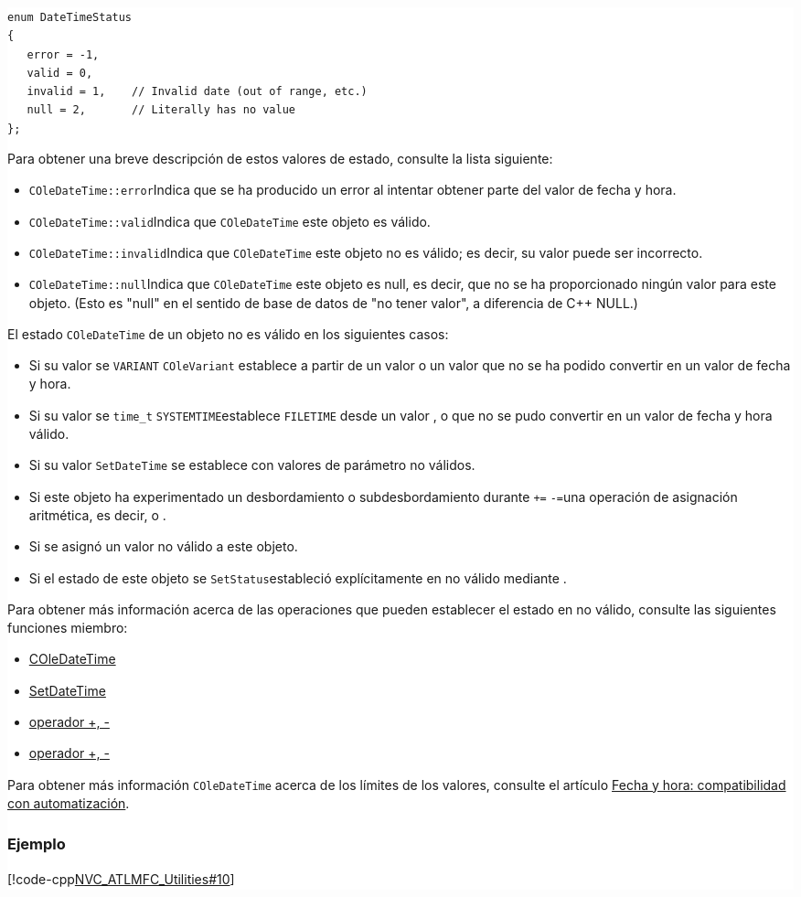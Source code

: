 ```
enum DateTimeStatus
{
   error = -1,
   valid = 0,
   invalid = 1,    // Invalid date (out of range, etc.)
   null = 2,       // Literally has no value
};
```

Para obtener una breve descripción de estos valores de estado, consulte la lista siguiente:

- `COleDateTime::error`Indica que se ha producido un error al intentar obtener parte del valor de fecha y hora.

- `COleDateTime::valid`Indica que `COleDateTime` este objeto es válido.

- `COleDateTime::invalid`Indica que `COleDateTime` este objeto no es válido; es decir, su valor puede ser incorrecto.

- `COleDateTime::null`Indica que `COleDateTime` este objeto es null, es decir, que no se ha proporcionado ningún valor para este objeto. (Esto es "null" en el sentido de base de datos de "no tener valor", a diferencia de C++ NULL.)

El estado `COleDateTime` de un objeto no es válido en los siguientes casos:

- Si su valor se `VARIANT` `COleVariant` establece a partir de un valor o un valor que no se ha podido convertir en un valor de fecha y hora.

- Si su valor se `time_t` `SYSTEMTIME`establece `FILETIME` desde un valor , o que no se pudo convertir en un valor de fecha y hora válido.

- Si su valor `SetDateTime` se establece con valores de parámetro no válidos.

- Si este objeto ha experimentado un desbordamiento o subdesbordamiento durante `+=` `-=`una operación de asignación aritmética, es decir, o .

- Si se asignó un valor no válido a este objeto.

- Si el estado de este objeto se `SetStatus`estableció explícitamente en no válido mediante .

Para obtener más información acerca de las operaciones que pueden establecer el estado en no válido, consulte las siguientes funciones miembro:

- [COleDateTime](#coledatetime)

- [SetDateTime](#setdatetime)

- [operador +, -](#operator_add_-)

- [operador +, -](#operator_add_eq_-_eq)

Para obtener más información `COleDateTime` acerca de los límites de los valores, consulte el artículo [Fecha y hora: compatibilidad con automatización](../../atl-mfc-shared/date-and-time-automation-support.md).

### <a name="example"></a>Ejemplo

[!code-cpp[NVC_ATLMFC_Utilities#10](../../atl-mfc-shared/codesnippet/cpp/coledatetime-class_12.cpp)]
